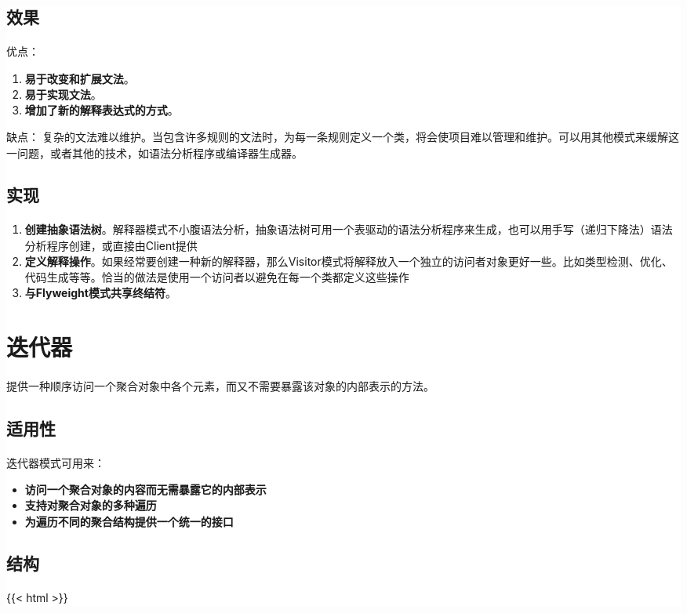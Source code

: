## 效果
优点：
1. **易于改变和扩展文法**。
2. **易于实现文法**。
3. **增加了新的解释表达式的方式**。

缺点：
复杂的文法难以维护。当包含许多规则的文法时，为每一条规则定义一个类，将会使项目难以管理和维护。可以用其他模式来缓解这一问题，或者其他的技术，如语法分析程序或编译器生成器。

## 实现
1. **创建抽象语法树**。解释器模式不小腹语法分析，抽象语法树可用一个表驱动的语法分析程序来生成，也可以用手写（递归下降法）语法分析程序创建，或直接由Client提供
2. **定义解释操作**。如果经常要创建一种新的解释器，那么Visitor模式将解释放入一个独立的访问者对象更好一些。比如类型检测、优化、代码生成等等。恰当的做法是使用一个访问者以避免在每一个类都定义这些操作
3. **与Flyweight模式共享终结符**。

# 迭代器
提供一种顺序访问一个聚合对象中各个元素，而又不需要暴露该对象的内部表示的方法。

## 适用性
迭代器模式可用来：
- **访问一个聚合对象的内容而无需暴露它的内部表示**
- **支持对聚合对象的多种遍历**
- **为遍历不同的聚合结构提供一个统一的接口**

## 结构
{{< html >}}